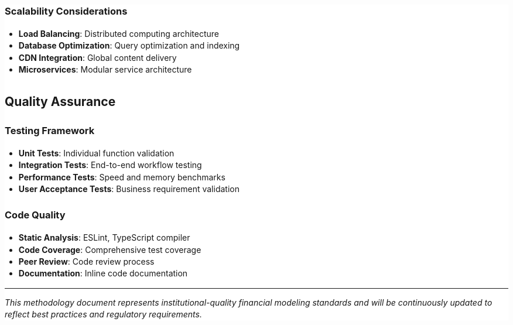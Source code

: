 ### Scalability Considerations
- **Load Balancing**: Distributed computing architecture
- **Database Optimization**: Query optimization and indexing
- **CDN Integration**: Global content delivery
- **Microservices**: Modular service architecture

## Quality Assurance

### Testing Framework
- **Unit Tests**: Individual function validation
- **Integration Tests**: End-to-end workflow testing
- **Performance Tests**: Speed and memory benchmarks
- **User Acceptance Tests**: Business requirement validation

### Code Quality
- **Static Analysis**: ESLint, TypeScript compiler
- **Code Coverage**: Comprehensive test coverage
- **Peer Review**: Code review process
- **Documentation**: Inline code documentation

---

*This methodology document represents institutional-quality financial modeling standards and will be continuously updated to reflect best practices and regulatory requirements.*

